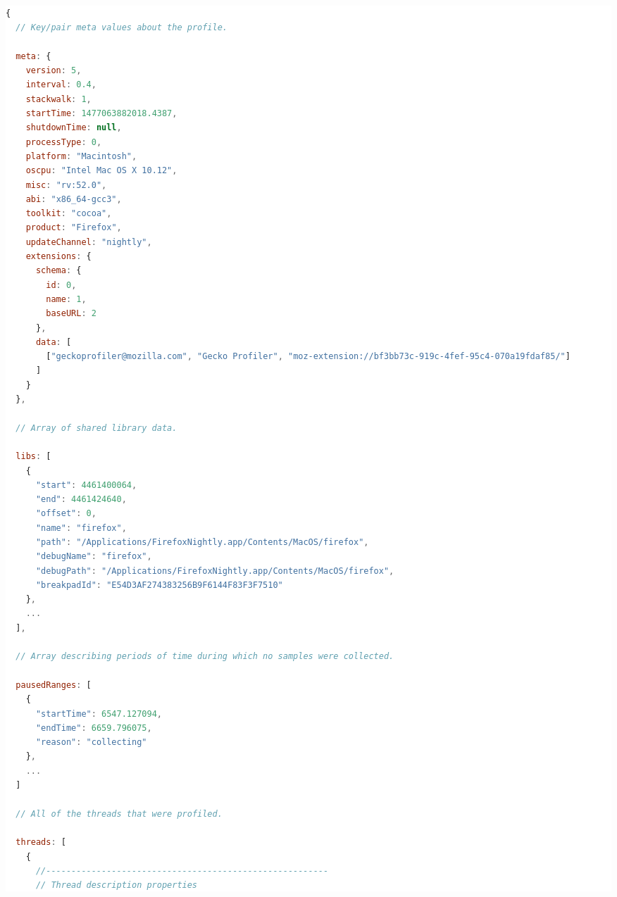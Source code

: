 ```js
{
  // Key/pair meta values about the profile.

  meta: {
    version: 5,
    interval: 0.4,
    stackwalk: 1,
    startTime: 1477063882018.4387,
    shutdownTime: null,
    processType: 0,
    platform: "Macintosh",
    oscpu: "Intel Mac OS X 10.12",
    misc: "rv:52.0",
    abi: "x86_64-gcc3",
    toolkit: "cocoa",
    product: "Firefox",
    updateChannel: "nightly",
    extensions: {
      schema: {
        id: 0,
        name: 1,
        baseURL: 2
      },
      data: [
        ["geckoprofiler@mozilla.com", "Gecko Profiler", "moz-extension://bf3bb73c-919c-4fef-95c4-070a19fdaf85/"]
      ]
    }
  },

  // Array of shared library data.

  libs: [
    {
      "start": 4461400064,
      "end": 4461424640,
      "offset": 0,
      "name": "firefox",
      "path": "/Applications/FirefoxNightly.app/Contents/MacOS/firefox",
      "debugName": "firefox",
      "debugPath": "/Applications/FirefoxNightly.app/Contents/MacOS/firefox",
      "breakpadId": "E54D3AF274383256B9F6144F83F3F7510"
    },
    ...
  ],

  // Array describing periods of time during which no samples were collected.

  pausedRanges: [
    {
      "startTime": 6547.127094,
      "endTime": 6659.796075,
      "reason": "collecting"
    },
    ...
  ]

  // All of the threads that were profiled.

  threads: [
    {
      //--------------------------------------------------------
      // Thread description properties
```

[nsIProfiler]: https://dxr.mozilla.org/mozilla-central/source/tools/profiler/gecko/nsIProfiler.idl
[ProfileBufferEntry.h]: https://dxr.mozilla.org/mozilla-central/rev/b043233ec04f06768d59dcdfb9e928142280f3cc/tools/profiler/core/ProfileBufferEntry.h#322-411
[profiler.firefox.com]: https://profiler.firefox.com